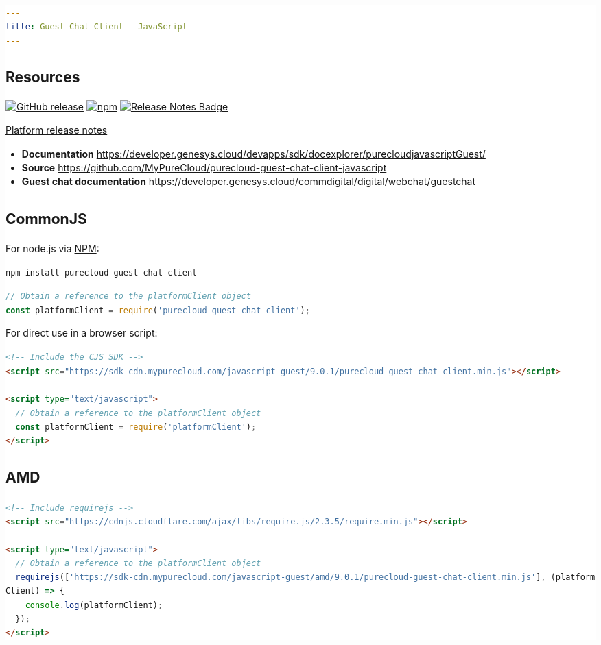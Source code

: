 ```yaml
---
title: Guest Chat Client - JavaScript
---
```


## Resources

[![GitHub release](https://img.shields.io/github/release/mypurecloud/purecloud-guest-chat-client-javascript.svg)](https://github.com/MyPureCloud/purecloud-guest-chat-client-javascript)
[![npm](https://img.shields.io/npm/v/purecloud-guest-chat-client.svg)](https://www.npmjs.com/package/purecloud-guest-chat-client)
[![Release Notes Badge](https://developer-content.genesys.cloud/images/sdk-release-notes.png)](https://github.com/MyPureCloud/purecloud-guest-chat-client-javascript/blob/master/releaseNotes.md)

[Platform release notes](releaseNotes.md)

* **Documentation** https://developer.genesys.cloud/devapps/sdk/docexplorer/purecloudjavascriptGuest/
* **Source** https://github.com/MyPureCloud/purecloud-guest-chat-client-javascript
* **Guest chat documentation** https://developer.genesys.cloud/commdigital/digital/webchat/guestchat

## CommonJS

For node.js via [NPM](https://www.npmjs.com/package/purecloud-guest-chat-client):

```sh
npm install purecloud-guest-chat-client
```

```javascript
// Obtain a reference to the platformClient object
const platformClient = require('purecloud-guest-chat-client');
```

For direct use in a browser script:

```html
<!-- Include the CJS SDK -->
<script src="https://sdk-cdn.mypurecloud.com/javascript-guest/9.0.1/purecloud-guest-chat-client.min.js"></script>

<script type="text/javascript">
  // Obtain a reference to the platformClient object
  const platformClient = require('platformClient');
</script>
```


## AMD

```html
<!-- Include requirejs -->
<script src="https://cdnjs.cloudflare.com/ajax/libs/require.js/2.3.5/require.min.js"></script>

<script type="text/javascript">
  // Obtain a reference to the platformClient object
  requirejs(['https://sdk-cdn.mypurecloud.com/javascript-guest/amd/9.0.1/purecloud-guest-chat-client.min.js'], (platformClient) => {
    console.log(platformClient);
  });
</script>
```
